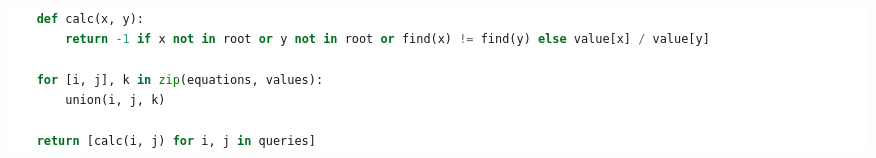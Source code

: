 ```python
    def calc(x, y):
        return -1 if x not in root or y not in root or find(x) != find(y) else value[x] / value[y]

    for [i, j], k in zip(equations, values):
        union(i, j, k)

    return [calc(i, j) for i, j in queries]
```

